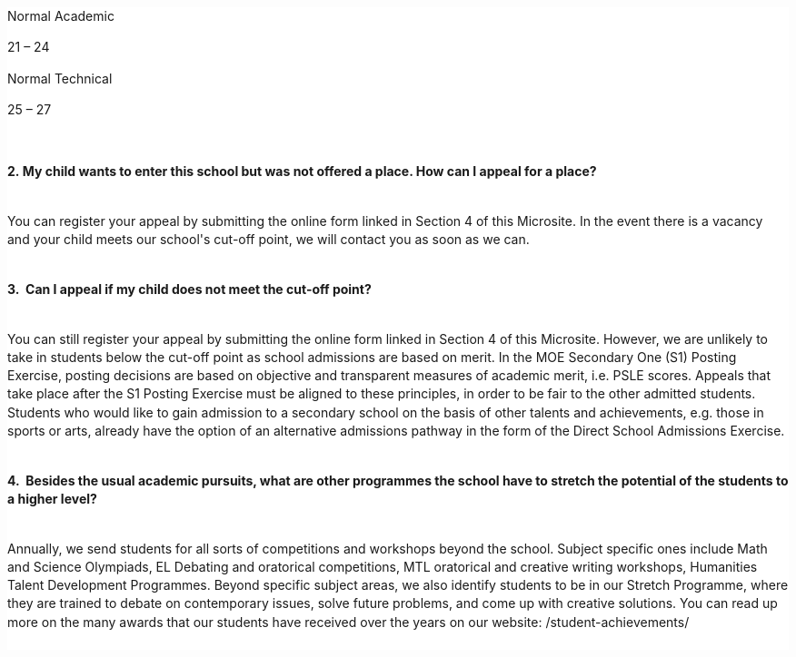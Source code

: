 <td rowspan="1" colspan="1">
<p>Normal Academic</p>
</td>
<td rowspan="1" colspan="1">
<p>21 – 24</p>
</td>
</tr>
<tr>
<td rowspan="1" colspan="1">
<p>Normal Technical</p>
</td>
<td rowspan="1" colspan="1">
<p>25 – 27</p>
</td>
</tr>
</tbody>
</table>
<p>
<br>
</p>
<p><strong>2.&nbsp;My child wants to enter this school but was not offered a place. How can I appeal for a place?</strong>
<br>
<br>
</p>
<p>You can register your appeal by submitting the online form linked in Section
4 of this Microsite. In the event there is a vacancy and your child meets
our school's cut-off point, we will contact you as soon as we can.
<br>
<br>
</p>
<p><strong>3.&nbsp; Can I appeal if my child does not meet the cut-off point?</strong>
<br>
<br>
</p>
<p>You can still register your appeal by submitting the online form linked
in Section 4 of this Microsite. However, we are unlikely to take in students
below the cut-off point as school admissions are based on merit. In the
MOE Secondary One (S1) Posting Exercise, posting decisions are based on
objective and transparent measures of academic merit, i.e. PSLE scores.
Appeals that take place after the S1 Posting Exercise must be aligned to
these principles, in order to be fair to the other admitted students.&nbsp;
Students who would like to gain admission to a secondary school on the
basis of other talents and achievements, e.g. those in sports or arts,
already have the option of an alternative admissions pathway in the form
of the Direct School Admissions Exercise.
<br>
<br>
</p>
<p><strong>4.&nbsp; Besides the usual academic pursuits, what are other programmes the school have to stretch the potential of the students to a higher level?</strong>
<br>
<br>
</p>
<p>Annually, we send students for all sorts of competitions and workshops
beyond the school. Subject specific ones include Math and Science Olympiads,
EL Debating and oratorical competitions, MTL oratorical and creative writing
workshops, Humanities Talent Development Programmes. Beyond specific subject
areas, we also identify students to be in our Stretch Programme, where
they are trained to debate on contemporary issues, solve future problems,
and come up with creative solutions. You can read up more on the many awards
that our students have received over the years on our website: /student-achievements/
<br>
<br>